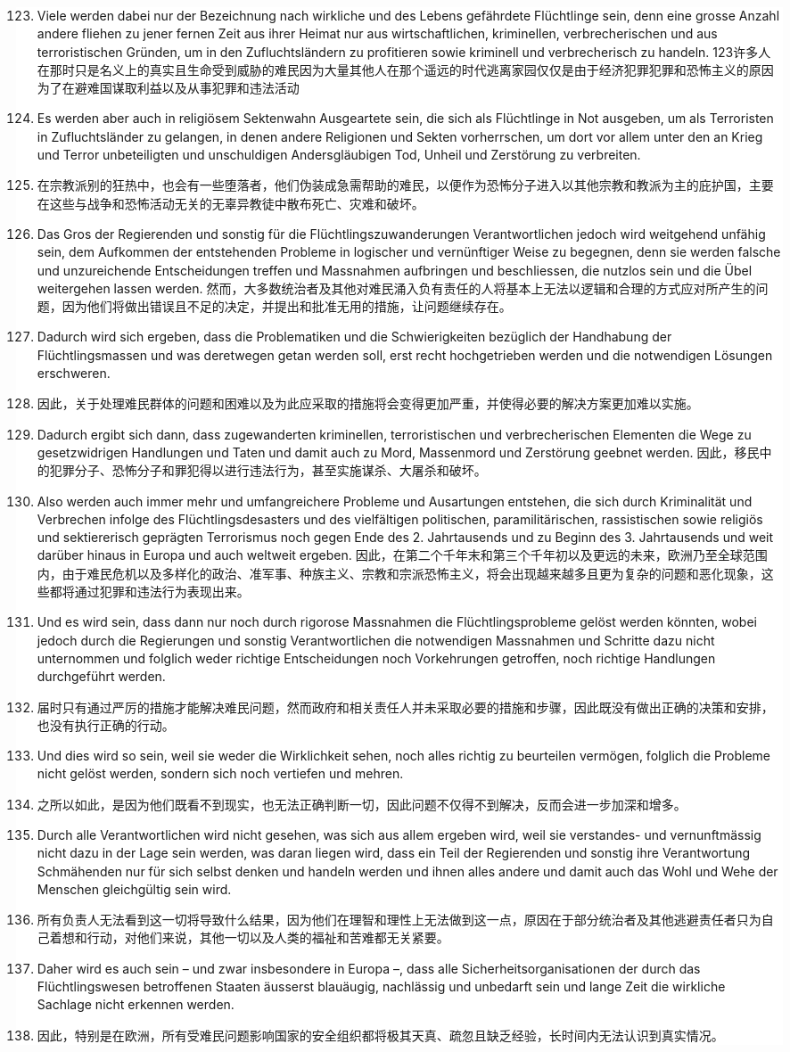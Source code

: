 123. Viele werden dabei nur der Bezeichnung nach wirkliche und des Lebens gefährdete Flüchtlinge sein, denn eine grosse Anzahl andere fliehen zu jener fernen Zeit aus ihrer Heimat nur aus wirtschaftlichen, kriminellen, verbrecherischen und aus terroristischen Gründen, um in den Zufluchtsländern zu profitieren sowie kriminell und verbrecherisch zu handeln.
123许多人在那时只是名义上的真实且生命受到威胁的难民因为大量其他人在那个遥远的时代逃离家园仅仅是由于经济犯罪犯罪和恐怖主义的原因为了在避难国谋取利益以及从事犯罪和违法活动

124. Es werden aber auch in religiösem Sektenwahn Ausgeartete sein, die sich als Flüchtlinge in Not ausgeben, um als Terroristen in Zufluchtsländer zu gelangen, in denen andere Religionen und Sekten vorherrschen, um dort vor allem unter den an Krieg und Terror unbeteiligten und unschuldigen Andersgläubigen Tod, Unheil und Zerstörung zu verbreiten.
124. 在宗教派别的狂热中，也会有一些堕落者，他们伪装成急需帮助的难民，以便作为恐怖分子进入以其他宗教和教派为主的庇护国，主要在这些与战争和恐怖活动无关的无辜异教徒中散布死亡、灾难和破坏。

125. Das Gros der Regierenden und sonstig für die Flüchtlingszuwanderungen Verantwortlichen jedoch wird weitgehend unfähig sein, dem Aufkommen der entstehenden Probleme in logischer und vernünftiger Weise zu begegnen, denn sie werden falsche und unzureichende Entscheidungen treffen und Massnahmen aufbringen und beschliessen, die nutzlos sein und die Übel weitergehen lassen werden.
然而，大多数统治者及其他对难民涌入负有责任的人将基本上无法以逻辑和合理的方式应对所产生的问题，因为他们将做出错误且不足的决定，并提出和批准无用的措施，让问题继续存在。

126. Dadurch wird sich ergeben, dass die Problematiken und die Schwierigkeiten bezüglich der Handhabung der Flüchtlingsmassen und was deretwegen getan werden soll, erst recht hochgetrieben werden und die notwendigen Lösungen erschweren.
126. 因此，关于处理难民群体的问题和困难以及为此应采取的措施将会变得更加严重，并使得必要的解决方案更加难以实施。

127. Dadurch ergibt sich dann, dass zugewanderten kriminellen, terroristischen und verbrecherischen Elementen die Wege zu gesetzwidrigen Handlungen und Taten und damit auch zu Mord, Massenmord und Zerstörung geebnet werden.
因此，移民中的犯罪分子、恐怖分子和罪犯得以进行违法行为，甚至实施谋杀、大屠杀和破坏。

128. Also werden auch immer mehr und umfangreichere Probleme und Ausartungen entstehen, die sich durch Kriminalität und Verbrechen infolge des Flüchtlingsdesasters und des vielfältigen politischen, paramilitärischen, rassistischen sowie religiös und sektiererisch geprägten Terrorismus noch gegen Ende des 2. Jahrtausends und zu Beginn des 3. Jahrtausends und weit darüber hinaus in Europa und auch weltweit ergeben.
因此，在第二个千年末和第三个千年初以及更远的未来，欧洲乃至全球范围内，由于难民危机以及多样化的政治、准军事、种族主义、宗教和宗派恐怖主义，将会出现越来越多且更为复杂的问题和恶化现象，这些都将通过犯罪和违法行为表现出来。

129. Und es wird sein, dass dann nur noch durch rigorose Massnahmen die Flüchtlingsprobleme gelöst werden könnten, wobei jedoch durch die Regierungen und sonstig Verantwortlichen die notwendigen Massnahmen und Schritte dazu nicht unternommen und folglich weder richtige Entscheidungen noch Vorkehrungen getroffen, noch richtige Handlungen durchgeführt werden.
129. 届时只有通过严厉的措施才能解决难民问题，然而政府和相关责任人并未采取必要的措施和步骤，因此既没有做出正确的决策和安排，也没有执行正确的行动。

130. Und dies wird so sein, weil sie weder die Wirklichkeit sehen, noch alles richtig zu beurteilen vermögen, folglich die Probleme nicht gelöst werden, sondern sich noch vertiefen und mehren.
130. 之所以如此，是因为他们既看不到现实，也无法正确判断一切，因此问题不仅得不到解决，反而会进一步加深和增多。

131. Durch alle Verantwortlichen wird nicht gesehen, was sich aus allem ergeben wird, weil sie verstandes- und vernunftmässig nicht dazu in der Lage sein werden, was daran liegen wird, dass ein Teil der Regierenden und sonstig ihre Verantwortung Schmähenden nur für sich selbst denken und handeln werden und ihnen alles andere und damit auch das Wohl und Wehe der Menschen gleichgültig sein wird.
131. 所有负责人无法看到这一切将导致什么结果，因为他们在理智和理性上无法做到这一点，原因在于部分统治者及其他逃避责任者只为自己着想和行动，对他们来说，其他一切以及人类的福祉和苦难都无关紧要。

132. Daher wird es auch sein – und zwar insbesondere in Europa –, dass alle Sicherheitsorganisationen der durch das Flüchtlingswesen betroffenen Staaten äusserst blauäugig, nachlässig und unbedarft sein und lange Zeit die wirkliche Sachlage nicht erkennen werden.
132. 因此，特别是在欧洲，所有受难民问题影响国家的安全组织都将极其天真、疏忽且缺乏经验，长时间内无法认识到真实情况。
